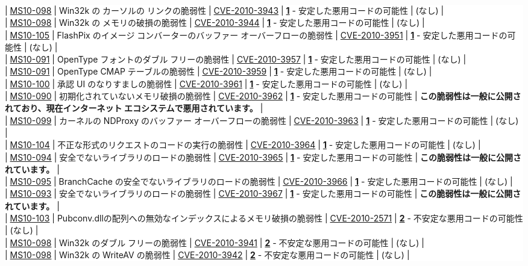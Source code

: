 | [MS10-098](http://technet.microsoft.com/security/bulletin/ms10-098) | Win32k の カーソルの リンクの脆弱性                                               | [CVE-2010-3943](http://www.cve.mitre.org/cgi-bin/cvename.cgi?name=cve-2010-3943) | [**1**](http://technet.microsoft.com/ja-jp/security/cc998259.aspx) - 安定した悪用コードの可能性     | (なし)                                                                                    |  
| [MS10-098](http://technet.microsoft.com/security/bulletin/ms10-098) | Win32k の メモリの破損の脆弱性                                                    | [CVE-2010-3944](http://www.cve.mitre.org/cgi-bin/cvename.cgi?name=cve-2010-3944) | [**1**](http://technet.microsoft.com/ja-jp/security/cc998259.aspx) - 安定した悪用コードの可能性     | (なし)                                                                                    |  
| [MS10-105](http://technet.microsoft.com/security/bulletin/ms10-105) | FlashPix のイメージ コンバーターのバッファー オーバーフローの脆弱性               | [CVE-2010-3951](http://www.cve.mitre.org/cgi-bin/cvename.cgi?name=cve-2010-3951) | [**1**](http://technet.microsoft.com/ja-jp/security/cc998259.aspx) - 安定した悪用コードの可能性     | (なし)                                                                                    |  
| [MS10-091](http://technet.microsoft.com/security/bulletin/ms10-091) | OpenType フォントのダブル フリーの脆弱性                                          | [CVE-2010-3957](http://www.cve.mitre.org/cgi-bin/cvename.cgi?name=cve-2010-3957) | [**1**](http://technet.microsoft.com/ja-jp/security/cc998259.aspx) - 安定した悪用コードの可能性     | (なし)                                                                                    |  
| [MS10-091](http://technet.microsoft.com/security/bulletin/ms10-091) | OpenType CMAP テーブルの脆弱性                                                    | [CVE-2010-3959](http://www.cve.mitre.org/cgi-bin/cvename.cgi?name=cve-2010-3959) | [**1**](http://technet.microsoft.com/ja-jp/security/cc998259.aspx) - 安定した悪用コードの可能性     | (なし)                                                                                    |  
| [MS10-100](http://technet.microsoft.com/security/bulletin/ms10-100) | 承認 UI のなりすましの脆弱性                                                      | [CVE-2010-3961](http://www.cve.mitre.org/cgi-bin/cvename.cgi?name=cve-2010-3961) | [**1**](http://technet.microsoft.com/ja-jp/security/cc998259.aspx) - 安定した悪用コードの可能性     | (なし)                                                                                    |  
| [MS10-090](http://technet.microsoft.com/security/bulletin/ms10-090) | 初期化されていないメモリ破損の脆弱性                                              | [CVE-2010-3962](http://www.cve.mitre.org/cgi-bin/cvename.cgi?name=cve-2010-3962) | [**1**](http://technet.microsoft.com/ja-jp/security/cc998259.aspx) - 安定した悪用コードの可能性     | **この脆弱性は一般に公開されており、現在インターネット エコシステムで悪用されています。** |  
| [MS10-099](http://technet.microsoft.com/security/bulletin/ms10-099) | カーネルの NDProxy のバッファー オーバーフローの脆弱性                            | [CVE-2010-3963](http://www.cve.mitre.org/cgi-bin/cvename.cgi?name=cve-2010-3963) | [**1**](http://technet.microsoft.com/ja-jp/security/cc998259.aspx) - 安定した悪用コードの可能性     | (なし)                                                                                    |  
| [MS10-104](http://technet.microsoft.com/security/bulletin/ms10-104) | 不正な形式のリクエストのコードの実行の脆弱性                                      | [CVE-2010-3964](http://www.cve.mitre.org/cgi-bin/cvename.cgi?name=cve-2010-3964) | [**1**](http://technet.microsoft.com/ja-jp/security/cc998259.aspx) - 安定した悪用コードの可能性     | (なし)                                                                                    |  
| [MS10-094](http://technet.microsoft.com/security/bulletin/ms10-094) | 安全でないライブラリのロードの脆弱性                                              | [CVE-2010-3965](http://www.cve.mitre.org/cgi-bin/cvename.cgi?name=cve-2010-3965) | [**1**](http://technet.microsoft.com/ja-jp/security/cc998259.aspx) - 安定した悪用コードの可能性     | **この脆弱性は一般に公開されています。**                                                  |  
| [MS10-095](http://technet.microsoft.com/security/bulletin/ms10-095) | BranchCache の安全でないライブラリのロードの脆弱性                                | [CVE-2010-3966](http://www.cve.mitre.org/cgi-bin/cvename.cgi?name=cve-2010-3966) | [**1**](http://technet.microsoft.com/ja-jp/security/cc998259.aspx) - 安定した悪用コードの可能性     | (なし)                                                                                    |  
| [MS10-093](http://technet.microsoft.com/security/bulletin/ms10-093) | 安全でないライブラリのロードの脆弱性                                              | [CVE-2010-3967](http://www.cve.mitre.org/cgi-bin/cvename.cgi?name=cve-2010-3967) | [**1**](http://technet.microsoft.com/ja-jp/security/cc998259.aspx) - 安定した悪用コードの可能性     | **この脆弱性は一般に公開されています。**                                                  |  
| [MS10-103](http://technet.microsoft.com/security/bulletin/ms10-103) | Pubconv.dllの配列への無効なインデックスによるメモリ破損の脆弱性                   | [CVE-2010-2571](http://www.cve.mitre.org/cgi-bin/cvename.cgi?name=cve-2010-2571) | [**2**](http://technet.microsoft.com/ja-jp/security/cc998259.aspx) - 不安定な悪用コードの可能性     | (なし)                                                                                    |  
| [MS10-098](http://technet.microsoft.com/security/bulletin/ms10-098) | Win32k のダブル フリーの脆弱性                                                    | [CVE-2010-3941](http://www.cve.mitre.org/cgi-bin/cvename.cgi?name=cve-2010-3941) | [**2**](http://technet.microsoft.com/ja-jp/security/cc998259.aspx) - 不安定な悪用コードの可能性     | (なし)                                                                                    |  
| [MS10-098](http://technet.microsoft.com/security/bulletin/ms10-098) | Win32k の WriteAV の脆弱性                                                        | [CVE-2010-3942](http://www.cve.mitre.org/cgi-bin/cvename.cgi?name=cve-2010-3942) | [**2**](http://technet.microsoft.com/ja-jp/security/cc998259.aspx) - 不安定な悪用コードの可能性     | (なし)                                                                                    |  
